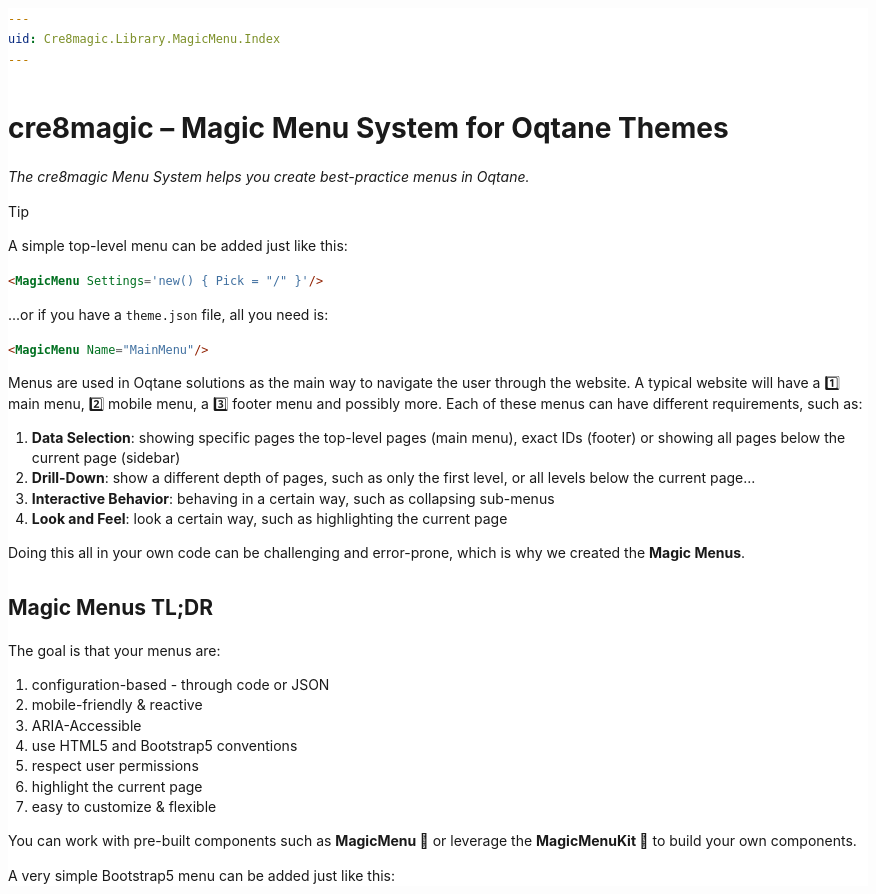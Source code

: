 ```yaml
---
uid: Cre8magic.Library.MagicMenu.Index
---
```


# cre8magic – Magic Menu System for Oqtane Themes

_The cre8magic Menu System helps you create best-practice menus in Oqtane._

> [!TIP]
> A simple top-level menu can be added just like this:
>
> ```html
> <MagicMenu Settings='new() { Pick = "/" }'/>
> ```
>
> ...or if you have a `theme.json` file, all you need is:
>
> ```html
> <MagicMenu Name="MainMenu"/>
> ```

Menus are used in Oqtane solutions as the main way to navigate the user through the website.
A typical website will have a 1️⃣ main menu, 2️⃣ mobile menu, a 3️⃣ footer menu and possibly more.
Each of these menus can have different requirements, such as:

1. **Data Selection**: showing specific pages the top-level pages (main menu), exact IDs (footer) or showing all pages below the current page (sidebar)
1. **Drill-Down**: show a different depth of pages, such as only the first level, or all levels below the current page...
1. **Interactive Behavior**: behaving in a certain way, such as collapsing sub-menus
1. **Look and Feel**: look a certain way, such as highlighting the current page

Doing this all in your own code can be challenging and error-prone, which is why we created the **Magic Menus**.

## Magic Menus TL;DR

The goal is that your menus are:

1. configuration-based - through code or JSON
1. mobile-friendly & reactive
1. ARIA-Accessible
1. use HTML5 and Bootstrap5 conventions
1. respect user permissions
1. highlight the current page
1. easy to customize & flexible

You can work with pre-built components such as **MagicMenu 🧩** or leverage the **MagicMenuKit 🧰** to build your own components.

A very simple Bootstrap5 menu can be added just like this:
